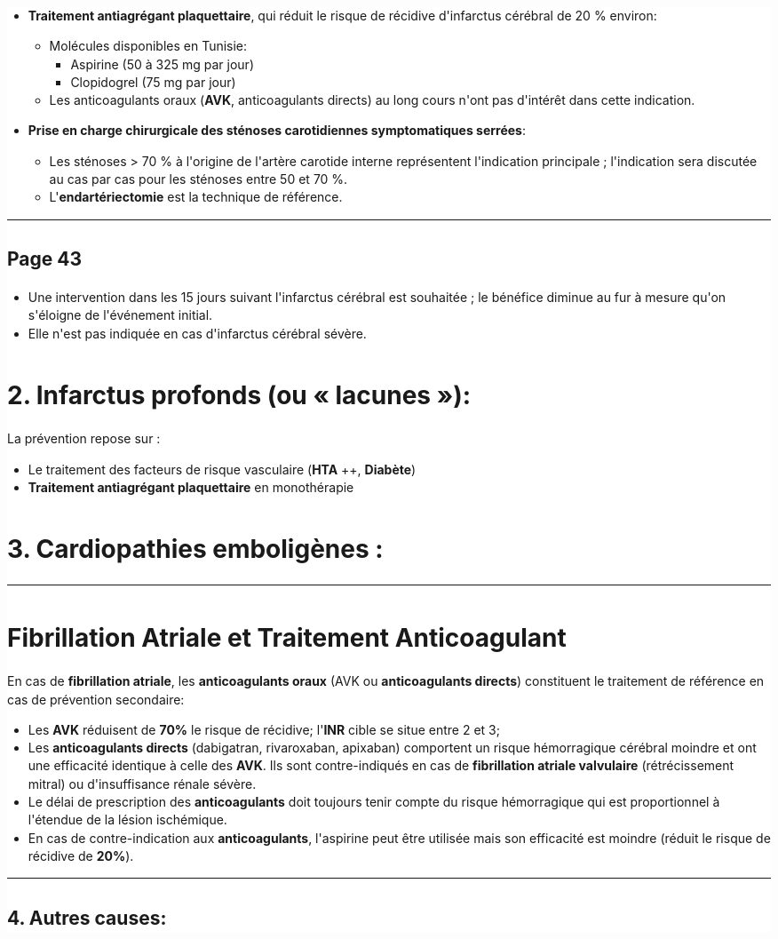 - **Traitement antiagrégant plaquettaire**, qui réduit le risque de récidive d'infarctus cérébral de 20 % environ:
  - Molécules disponibles en Tunisie:
    - Aspirine (50 à 325 mg par jour)
    - Clopidogrel (75 mg par jour)
  - Les anticoagulants oraux (**AVK**, anticoagulants directs) au long cours n'ont pas d'intérêt dans cette indication.

- **Prise en charge chirurgicale des sténoses carotidiennes symptomatiques serrées**:
  - Les sténoses > 70 % à l'origine de l'artère carotide interne représentent l'indication principale ; l'indication sera discutée au cas par cas pour les sténoses entre 50 et 70 %.
  - L'**endartériectomie** est la technique de référence.

---

## Page 43

- Une intervention dans les 15 jours suivant l'infarctus cérébral est souhaitée ; le bénéfice diminue au fur à mesure qu'on s'éloigne de l'événement initial.
- Elle n'est pas indiquée en cas d'infarctus cérébral sévère.

# 2. Infarctus profonds (ou « lacunes »):

La prévention repose sur :

- Le traitement des facteurs de risque vasculaire (**HTA** ++, **Diabète**)
- **Traitement antiagrégant plaquettaire** en monothérapie

# 3. Cardiopathies emboligènes :


---


# **Fibrillation Atriale et Traitement Anticoagulant**

En cas de **fibrillation atriale**, les **anticoagulants oraux** (AVK ou **anticoagulants directs**) constituent le traitement de référence en cas de prévention secondaire:

- Les **AVK** réduisent de **70%** le risque de récidive; l'**INR** cible se situe entre 2 et 3;
- Les **anticoagulants directs** (dabigatran, rivaroxaban, apixaban) comportent un risque hémorragique cérébral moindre et ont une efficacité identique à celle des **AVK**. Ils sont contre-indiqués en cas de **fibrillation atriale valvulaire** (rétrécissement mitral) ou d'insuffisance rénale sévère.
- Le délai de prescription des **anticoagulants** doit toujours tenir compte du risque hémorragique qui est proportionnel à l'étendue de la lésion ischémique.
- En cas de contre-indication aux **anticoagulants**, l'aspirine peut être utilisée mais son efficacité est moindre (réduit le risque de récidive de **20%**).

---

## **4. Autres causes:**
